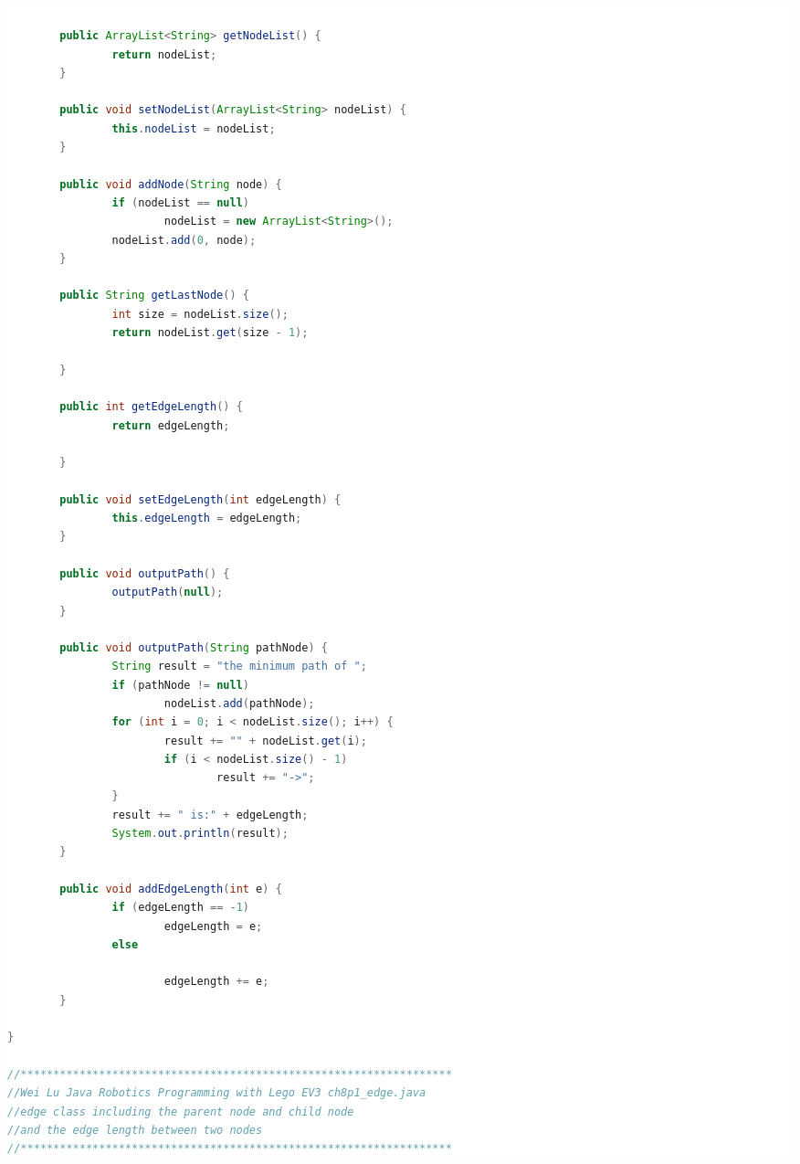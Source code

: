 ```java

        public ArrayList<String> getNodeList() {
                return nodeList;
        }

        public void setNodeList(ArrayList<String> nodeList) {
                this.nodeList = nodeList;
        }

        public void addNode(String node) {
                if (nodeList == null)
                        nodeList = new ArrayList<String>();
                nodeList.add(0, node);
        }

        public String getLastNode() {
                int size = nodeList.size();
                return nodeList.get(size - 1);

        }

        public int getEdgeLength() {
                return edgeLength;

        }

        public void setEdgeLength(int edgeLength) {
                this.edgeLength = edgeLength;
        }

        public void outputPath() {
                outputPath(null);
        }

        public void outputPath(String pathNode) {
                String result = "the minimum path of ";
                if (pathNode != null)
                        nodeList.add(pathNode);
                for (int i = 0; i < nodeList.size(); i++) {
                        result += "" + nodeList.get(i);
                        if (i < nodeList.size() - 1)
                                result += "->";
                }
                result += " is:" + edgeLength;
                System.out.println(result);
        }

        public void addEdgeLength(int e) {
                if (edgeLength == -1)
                        edgeLength = e;
                else

                        edgeLength += e;
        }

}

//******************************************************************
//Wei Lu Java Robotics Programming with Lego EV3 ch8p1_edge.java
//edge class including the parent node and child node
//and the edge length between two nodes
//******************************************************************

```